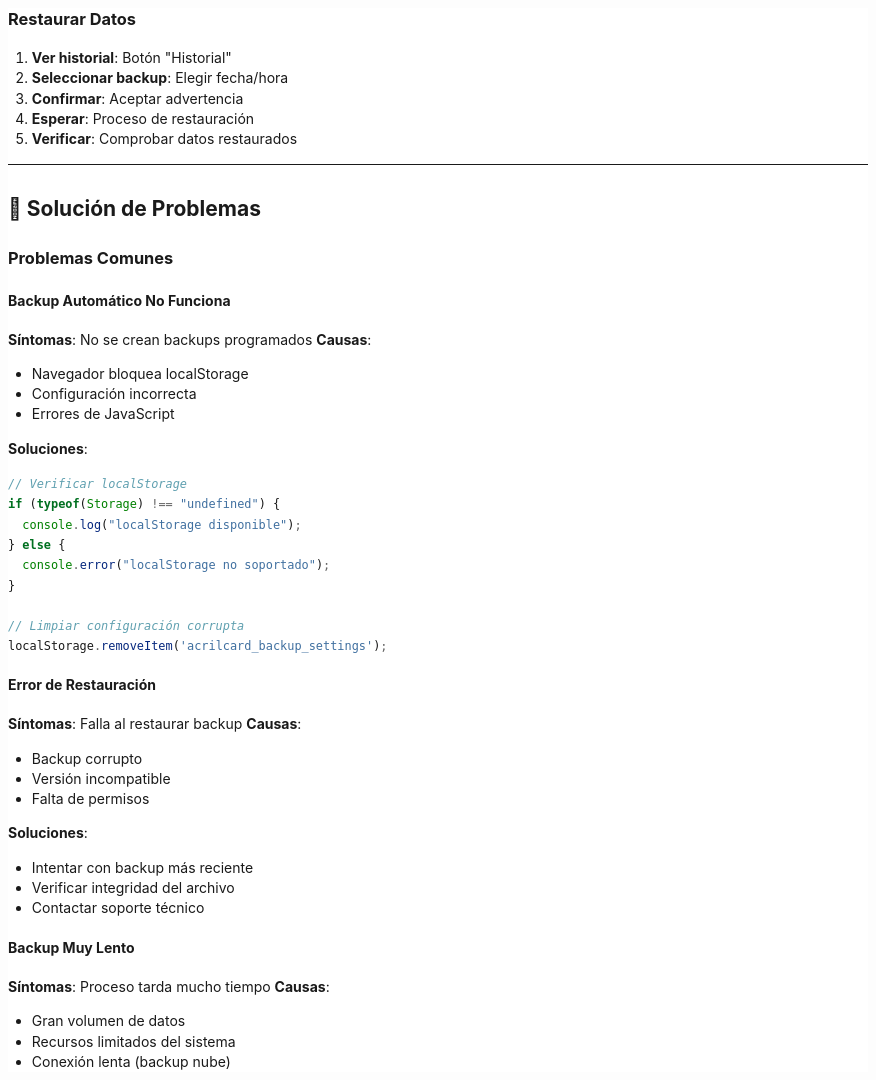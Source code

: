 ### Restaurar Datos
1. **Ver historial**: Botón "Historial"
2. **Seleccionar backup**: Elegir fecha/hora
3. **Confirmar**: Aceptar advertencia
4. **Esperar**: Proceso de restauración
5. **Verificar**: Comprobar datos restaurados

---

## 🚨 Solución de Problemas

### Problemas Comunes

#### Backup Automático No Funciona
**Síntomas**: No se crean backups programados
**Causas**: 
- Navegador bloquea localStorage
- Configuración incorrecta
- Errores de JavaScript

**Soluciones**:
```javascript
// Verificar localStorage
if (typeof(Storage) !== "undefined") {
  console.log("localStorage disponible");
} else {
  console.error("localStorage no soportado");
}

// Limpiar configuración corrupta
localStorage.removeItem('acrilcard_backup_settings');
```

#### Error de Restauración
**Síntomas**: Falla al restaurar backup
**Causas**:
- Backup corrupto
- Versión incompatible
- Falta de permisos

**Soluciones**:
- Intentar con backup más reciente
- Verificar integridad del archivo
- Contactar soporte técnico

#### Backup Muy Lento
**Síntomas**: Proceso tarda mucho tiempo
**Causas**:
- Gran volumen de datos
- Recursos limitados del sistema
- Conexión lenta (backup nube)
